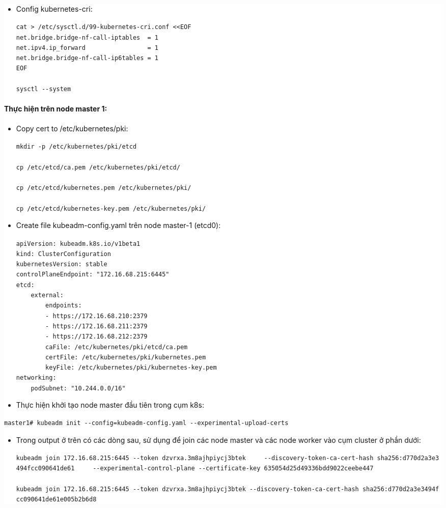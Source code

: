 - Config kubernetes-cri:

  ```
  cat > /etc/sysctl.d/99-kubernetes-cri.conf <<EOF
  net.bridge.bridge-nf-call-iptables  = 1
  net.ipv4.ip_forward                 = 1
  net.bridge.bridge-nf-call-ip6tables = 1
  EOF
  
  sysctl --system
  ```

#### Thực hiện trên node master 1:

- Copy cert to /etc/kubernetes/pki:
  
  ```
  mkdir -p /etc/kubernetes/pki/etcd
  
  cp /etc/etcd/ca.pem /etc/kubernetes/pki/etcd/
  
  cp /etc/etcd/kubernetes.pem /etc/kubernetes/pki/
  
  cp /etc/etcd/kubernetes-key.pem /etc/kubernetes/pki/
  ```

- Create file kubeadm-config.yaml trên node master-1 (etcd0):

  ```
  apiVersion: kubeadm.k8s.io/v1beta1
  kind: ClusterConfiguration
  kubernetesVersion: stable
  controlPlaneEndpoint: "172.16.68.215:6445"
  etcd:
      external:
          endpoints:
          - https://172.16.68.210:2379
          - https://172.16.68.211:2379
          - https://172.16.68.212:2379
          caFile: /etc/kubernetes/pki/etcd/ca.pem
          certFile: /etc/kubernetes/pki/kubernetes.pem
          keyFile: /etc/kubernetes/pki/kubernetes-key.pem
  networking:
      podSubnet: "10.244.0.0/16"
  ```

- Thực hiện khởi tạo node master đầu tiên trong cụm k8s:

```
master1# kubeadm init --config=kubeadm-config.yaml --experimental-upload-certs
```

- Trong output ở trên có các dòng sau, sử dụng để join các node master và các node worker vào cụm cluster ở phần dưới:
   
   ```
   kubeadm join 172.16.68.215:6445 --token dzvrxa.3m8ajhpiycj3btek     --discovery-token-ca-cert-hash sha256:d770d2a3e3494fcc090641de61     --experimental-control-plane --certificate-key 635054d25d49336bdd9022ceebe447
   
   kubeadm join 172.16.68.215:6445 --token dzvrxa.3m8ajhpiycj3btek --discovery-token-ca-cert-hash sha256:d770d2a3e3494fcc090641de61e005b2b6d8
   ```
